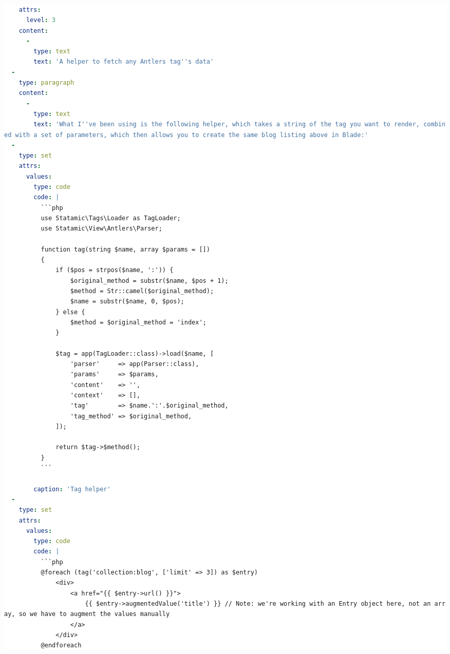 ```yaml
    attrs:
      level: 3
    content:
      -
        type: text
        text: 'A helper to fetch any Antlers tag''s data'
  -
    type: paragraph
    content:
      -
        type: text
        text: 'What I''ve been using is the following helper, which takes a string of the tag you want to render, combined with a set of parameters, which then allows you to create the same blog listing above in Blade:'
  -
    type: set
    attrs:
      values:
        type: code
        code: |
          ```php
          use Statamic\Tags\Loader as TagLoader;
          use Statamic\View\Antlers\Parser;
          
          function tag(string $name, array $params = [])
          {
              if ($pos = strpos($name, ':')) {
                  $original_method = substr($name, $pos + 1);
                  $method = Str::camel($original_method);
                  $name = substr($name, 0, $pos);
              } else {
                  $method = $original_method = 'index';
              }
          
              $tag = app(TagLoader::class)->load($name, [
                  'parser'     => app(Parser::class),
                  'params'     => $params,
                  'content'    => '',
                  'context'    => [],
                  'tag'        => $name.':'.$original_method,
                  'tag_method' => $original_method,
              ]);
          
              return $tag->$method();
          }
          ```
          
        caption: 'Tag helper'
  -
    type: set
    attrs:
      values:
        type: code
        code: |
          ```php
          @foreach (tag('collection:blog', ['limit' => 3]) as $entry)
              <div>
                  <a href="{{ $entry->url() }}">
                      {{ $entry->augmentedValue('title') }} // Note: we're working with an Entry object here, not an array, so we have to augment the values manually
                  </a>
              </div>
          @endforeach
```